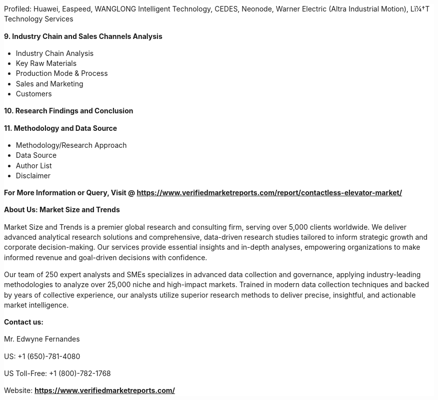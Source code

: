 Profiled: Huawei, Easpeed, WANGLONG Intelligent Technology, CEDES, Neonode, Warner Electric (Altra Industrial Motion), Lï¼†T Technology Services</strong></p><p><strong>9. Industry Chain and Sales Channels Analysis</strong></p><ul><li>Industry Chain Analysis</li><li>Key Raw Materials</li><li>Production Mode &amp; Process</li><li>Sales and Marketing</li><li>Customers</li></ul><p><strong>10. Research Findings and Conclusion</strong></p><p><strong>11. Methodology and Data Source</strong></p><ul><li>Methodology/Research Approach</li><li>Data Source</li><li>Author List</li><li>Disclaimer</li></ul></p><p><strong>For More Information or Query, Visit @ <a href="https://www.verifiedmarketreports.com/report/contactless-elevator-market/">https://www.verifiedmarketreports.com/report/contactless-elevator-market/</a></strong></p><p><strong>About Us: Market Size and Trends</strong></p><p>Market Size and Trends is a premier global research and consulting firm, serving over 5,000 clients worldwide. We deliver advanced analytical research solutions and comprehensive, data-driven research studies tailored to inform strategic growth and corporate decision-making. Our services provide essential insights and in-depth analyses, empowering organizations to make informed revenue and goal-driven decisions with confidence.</p><p>Our team of 250 expert analysts and SMEs specializes in advanced data collection and governance, applying industry-leading methodologies to analyze over 25,000 niche and high-impact markets. Trained in modern data collection techniques and backed by years of collective experience, our analysts utilize superior research methods to deliver precise, insightful, and actionable market intelligence.</p><p><strong>Contact us:</strong></p><p>Mr. Edwyne Fernandes</p><p>US: +1 (650)-781-4080</p><p>US Toll-Free: +1 (800)-782-1768</p><p>Website: <strong><a href="https://www.verifiedmarketreports.com/">https://www.verifiedmarketreports.com/</a></strong></p>
